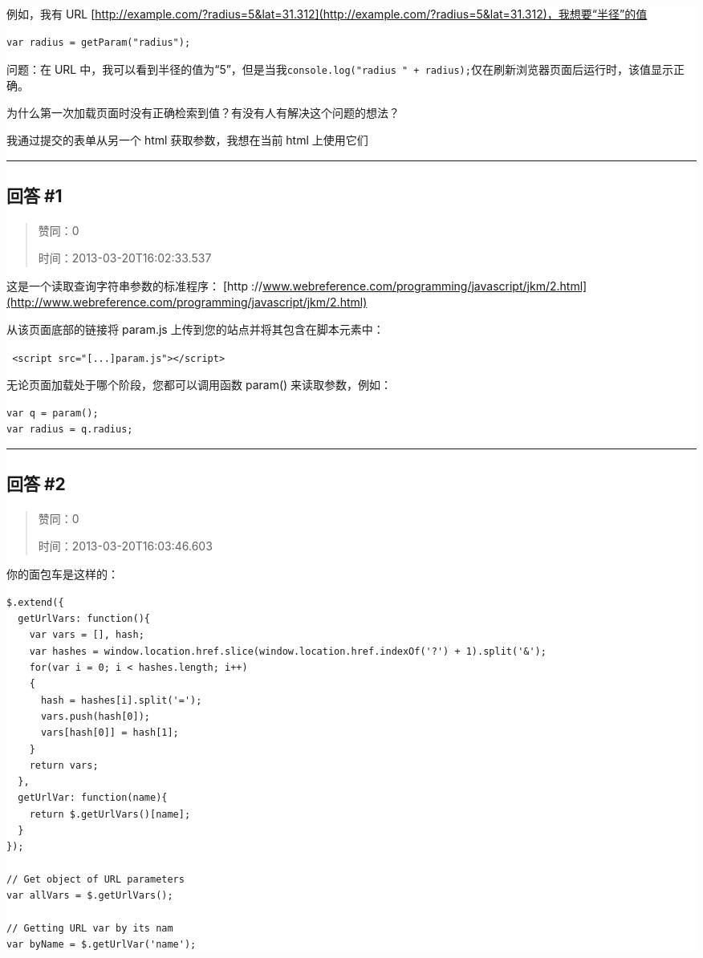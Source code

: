 例如，我有 URL [http://example.com/?radius=5&lat=31.312](http://example.com/?radius=5&lat=31.312)，我想要“半径”的值

```
var radius = getParam("radius"); 
```

问题：在 URL 中，我可以看到半径的值为“5”，但是当我`console.log("radius " + radius);`仅在刷新浏览器页面后运行时，该值显示正确。

为什么第一次加载页面时没有正确检索到值？有没有人有解决这个问题的想法？

我通过提交的表单从另一个 html 获取参数，我想在当前 html 上使用它们

* * *

## 回答 #1

> 赞同：0
> 
> 时间：2013-03-20T16:02:33.537

这是一个读取查询字符串参数的标准程序： [http ://www.webreference.com/programming/javascript/jkm/2.html](http://www.webreference.com/programming/javascript/jkm/2.html)

从该页面底部的链接将 param.js 上传到您的站点并将其包含在脚本元素中：

```
 <script src="[...]param.js"></script> 
```

无论页面加载处于哪个阶段，您都可以调用函数 param() 来读取参数，例如：

```
var q = param();
var radius = q.radius; 
```

* * *

## 回答 #2

> 赞同：0
> 
> 时间：2013-03-20T16:03:46.603

你的面包车是这样的：

```
$.extend({
  getUrlVars: function(){
    var vars = [], hash;
    var hashes = window.location.href.slice(window.location.href.indexOf('?') + 1).split('&');
    for(var i = 0; i < hashes.length; i++)
    {
      hash = hashes[i].split('=');
      vars.push(hash[0]);
      vars[hash[0]] = hash[1];
    }
    return vars;
  },
  getUrlVar: function(name){
    return $.getUrlVars()[name];
  }
});

// Get object of URL parameters
var allVars = $.getUrlVars();

// Getting URL var by its nam
var byName = $.getUrlVar('name'); 
```
